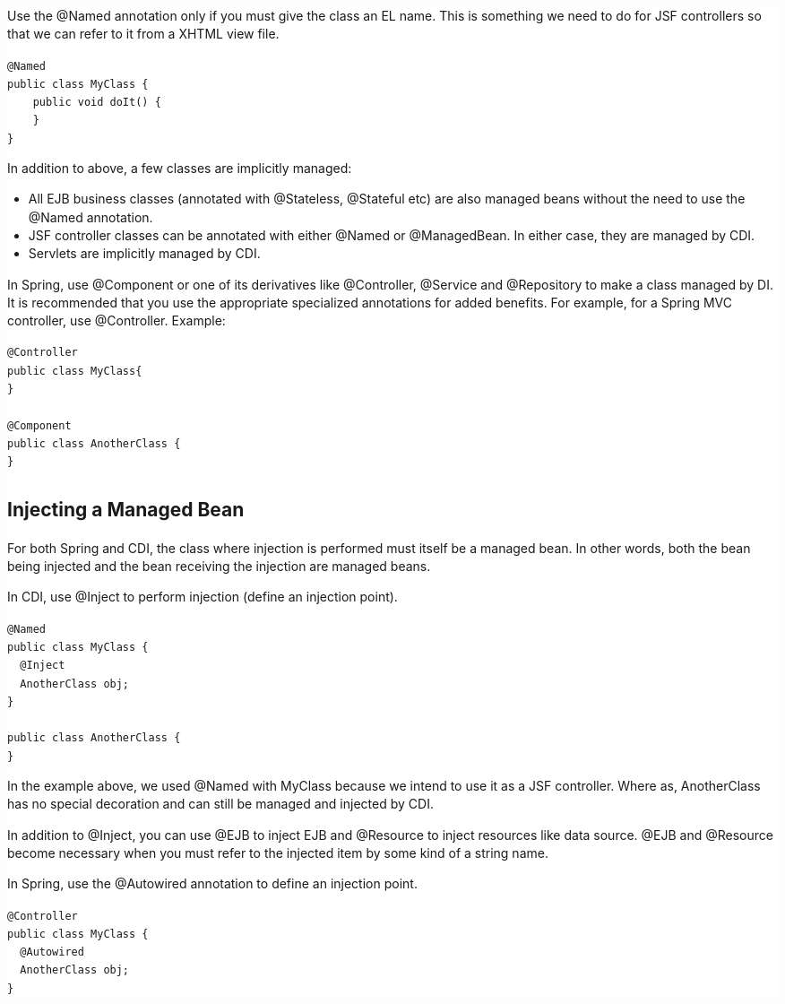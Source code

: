Use the @Named annotation only if you must give the class an EL name. This is something we need to do for JSF controllers so that we can refer to it from a XHTML view file.

    @Named
    public class MyClass {
        public void doIt() {
        }
    }

In addition to above, a few classes are implicitly managed:

- All EJB business classes (annotated with @Stateless, @Stateful etc) are also managed beans without the need to use the @Named annotation.
- JSF controller classes can be annotated with either @Named or @ManagedBean. In either case, they are managed by CDI.
- Servlets are implicitly managed by CDI.

In Spring, use @Component or one of its derivatives like @Controller, @Service and @Repository to make a class managed by DI. It is recommended that you use the appropriate specialized annotations for added benefits. For example, for a Spring MVC controller, use @Controller. Example:

    @Controller
    public class MyClass{
    }

    @Component
    public class AnotherClass {
    }

## Injecting a Managed Bean

For both Spring and CDI, the class where injection is performed must itself be a managed bean. In other words, both the bean being injected and the bean receiving the injection are managed beans.

In CDI, use @Inject to perform injection (define an injection point).

    @Named
    public class MyClass {
      @Inject
      AnotherClass obj;
    }

    public class AnotherClass {
    }

In the example above, we used @Named with MyClass because we intend to use it as a JSF controller. Where as, AnotherClass has no special decoration and can still be managed and injected by CDI.

In addition to @Inject, you can use @EJB to inject EJB and @Resource to inject resources like data source. @EJB and @Resource become necessary when you must refer to the injected item by some kind of a string name.

In Spring, use the @Autowired annotation to define an injection point.

    @Controller
    public class MyClass {
      @Autowired
      AnotherClass obj;
    }
